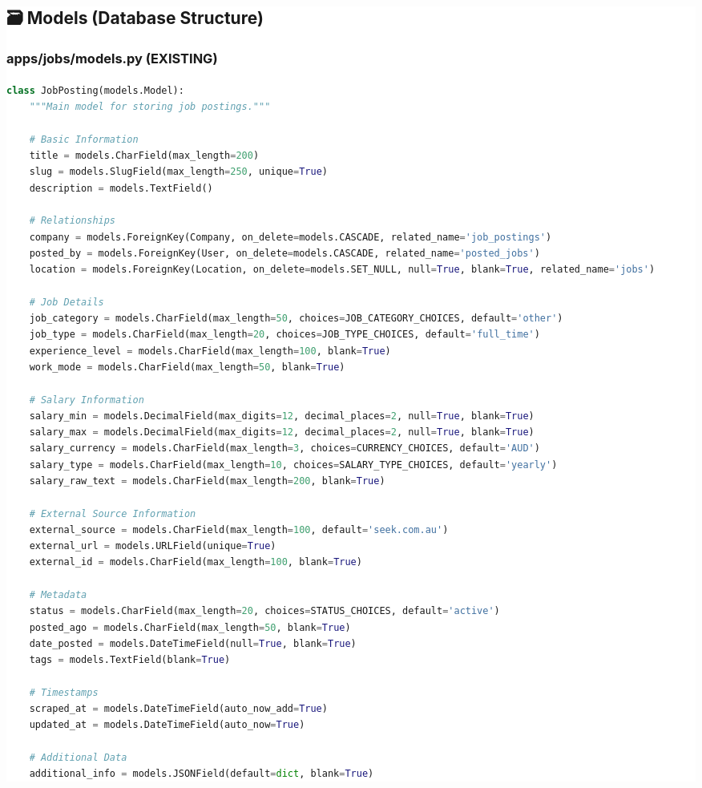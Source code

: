 
## 🗃️ **Models (Database Structure)**

### **apps/jobs/models.py** (EXISTING)
```python
class JobPosting(models.Model):
    """Main model for storing job postings."""
    
    # Basic Information
    title = models.CharField(max_length=200)
    slug = models.SlugField(max_length=250, unique=True)
    description = models.TextField()
    
    # Relationships
    company = models.ForeignKey(Company, on_delete=models.CASCADE, related_name='job_postings')
    posted_by = models.ForeignKey(User, on_delete=models.CASCADE, related_name='posted_jobs')
    location = models.ForeignKey(Location, on_delete=models.SET_NULL, null=True, blank=True, related_name='jobs')
    
    # Job Details
    job_category = models.CharField(max_length=50, choices=JOB_CATEGORY_CHOICES, default='other')
    job_type = models.CharField(max_length=20, choices=JOB_TYPE_CHOICES, default='full_time')
    experience_level = models.CharField(max_length=100, blank=True)
    work_mode = models.CharField(max_length=50, blank=True)
    
    # Salary Information
    salary_min = models.DecimalField(max_digits=12, decimal_places=2, null=True, blank=True)
    salary_max = models.DecimalField(max_digits=12, decimal_places=2, null=True, blank=True)
    salary_currency = models.CharField(max_length=3, choices=CURRENCY_CHOICES, default='AUD')
    salary_type = models.CharField(max_length=10, choices=SALARY_TYPE_CHOICES, default='yearly')
    salary_raw_text = models.CharField(max_length=200, blank=True)
    
    # External Source Information
    external_source = models.CharField(max_length=100, default='seek.com.au')
    external_url = models.URLField(unique=True)
    external_id = models.CharField(max_length=100, blank=True)
    
    # Metadata
    status = models.CharField(max_length=20, choices=STATUS_CHOICES, default='active')
    posted_ago = models.CharField(max_length=50, blank=True)
    date_posted = models.DateTimeField(null=True, blank=True)
    tags = models.TextField(blank=True)
    
    # Timestamps
    scraped_at = models.DateTimeField(auto_now_add=True)
    updated_at = models.DateTimeField(auto_now=True)
    
    # Additional Data
    additional_info = models.JSONField(default=dict, blank=True)
```
